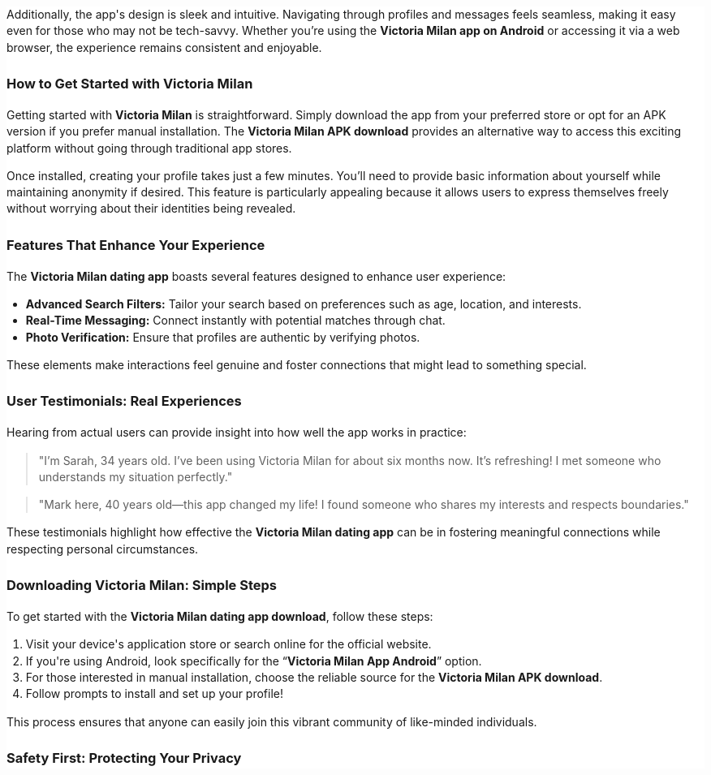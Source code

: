 Additionally, the app's design is sleek and intuitive. Navigating through profiles and messages feels seamless, making it easy even for those who may not be tech-savvy. Whether you’re using the **Victoria Milan app on Android** or accessing it via a web browser, the experience remains consistent and enjoyable.

### How to Get Started with Victoria Milan

Getting started with **Victoria Milan** is straightforward. Simply download the app from your preferred store or opt for an APK version if you prefer manual installation. The **Victoria Milan APK download** provides an alternative way to access this exciting platform without going through traditional app stores.

Once installed, creating your profile takes just a few minutes. You’ll need to provide basic information about yourself while maintaining anonymity if desired. This feature is particularly appealing because it allows users to express themselves freely without worrying about their identities being revealed.

### Features That Enhance Your Experience

The **Victoria Milan dating app** boasts several features designed to enhance user experience:

- **Advanced Search Filters:** Tailor your search based on preferences such as age, location, and interests.
- **Real-Time Messaging:** Connect instantly with potential matches through chat.
- **Photo Verification:** Ensure that profiles are authentic by verifying photos.
  
These elements make interactions feel genuine and foster connections that might lead to something special.

### User Testimonials: Real Experiences

Hearing from actual users can provide insight into how well the app works in practice:

> "I’m Sarah, 34 years old. I’ve been using Victoria Milan for about six months now. It’s refreshing! I met someone who understands my situation perfectly." 

> "Mark here, 40 years old—this app changed my life! I found someone who shares my interests and respects boundaries." 

These testimonials highlight how effective the **Victoria Milan dating app** can be in fostering meaningful connections while respecting personal circumstances.

### Downloading Victoria Milan: Simple Steps

To get started with the **Victoria Milan dating app download**, follow these steps:

1. Visit your device's application store or search online for the official website.
2. If you're using Android, look specifically for the “**Victoria Milan App Android**” option.
3. For those interested in manual installation, choose the reliable source for the **Victoria Milan APK download**.
4. Follow prompts to install and set up your profile!

This process ensures that anyone can easily join this vibrant community of like-minded individuals.

### Safety First: Protecting Your Privacy
